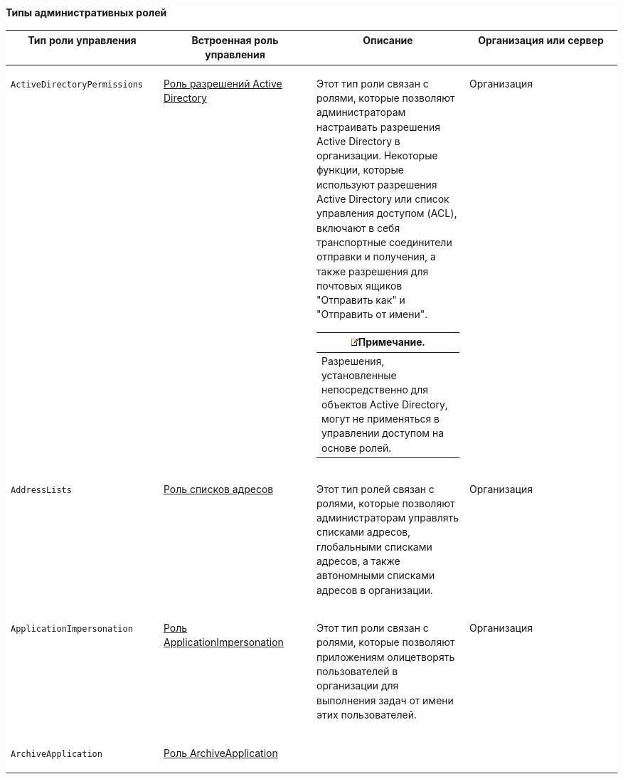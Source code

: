 **Типы административных ролей**


<table>
<colgroup>
<col style="width: 25%" />
<col style="width: 25%" />
<col style="width: 25%" />
<col style="width: 25%" />
</colgroup>
<thead>
<tr class="header">
<th>Тип роли управления</th>
<th>Встроенная роль управления</th>
<th>Описание</th>
<th>Организация или сервер</th>
</tr>
</thead>
<tbody>
<tr class="odd">
<td><p><code>ActiveDirectoryPermissions</code></p></td>
<td><p><a href="active-directory-permissions-role-exchange-2013-help.md">Роль разрешений Active Directory</a></p></td>
<td><p>Этот тип роли связан с ролями, которые позволяют администраторам настраивать разрешения Active Directory в организации. Некоторые функции, которые используют разрешения Active Directory или список управления доступом (ACL), включают в себя транспортные соединители отправки и получения, а также разрешения для почтовых ящиков &quot;Отправить как&quot; и &quot;Отправить от имени&quot;.</p>
<table>
<thead>
<tr class="header">
<th><img src="images/JJ126620.note(EXCHG.150).gif" title="Примечание" alt="Примечание" />Примечание.</th>
</tr>
</thead>
<tbody>
<tr class="odd">
<td>Разрешения, установленные непосредственно для объектов Active Directory, могут не применяться в управлении доступом на основе ролей.</td>
</tr>
</tbody>
</table>

</td>
<td><p>Организация</p></td>
</tr>
<tr class="even">
<td><p><code>AddressLists</code></p></td>
<td><p><a href="address-lists-role-exchange-2013-help.md">Роль списков адресов</a></p></td>
<td><p>Этот тип ролей связан с ролями, которые позволяют администраторам управлять списками адресов, глобальными списками адресов, а также автономными списками адресов в организации.</p></td>
<td><p>Организация</p></td>
</tr>
<tr class="odd">
<td><p><code>ApplicationImpersonation</code></p></td>
<td><p><a href="applicationimpersonation-role-exchange-2013-help.md">Роль ApplicationImpersonation</a></p></td>
<td><p>Этот тип роли связан с ролями, которые позволяют приложениям олицетворять пользователей в организации для выполнения задач от имени этих пользователей.</p></td>
<td><p>Организация</p></td>
</tr>
<tr class="even">
<td><p><code>ArchiveApplication</code></p></td>
<td><p><a href="archiveapplication-role-exchange-2013-help.md">Роль ArchiveApplication</a></p></td>